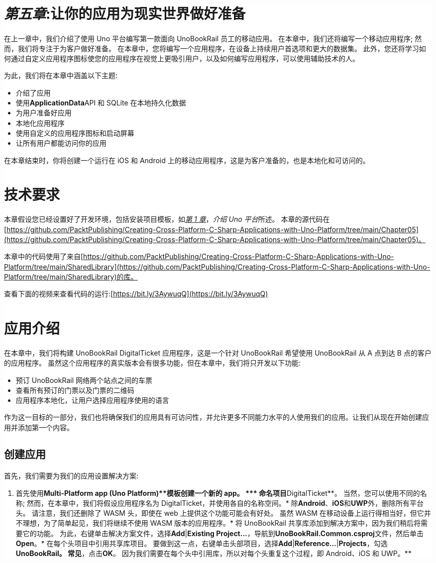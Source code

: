 # *第五章*:让你的应用为现实世界做好准备

在上一章中，我们介绍了使用 Uno 平台编写第一款面向 UnoBookRail 员工的移动应用。 在本章中，我们还将编写一个移动应用程序; 然而，我们将专注于为客户做好准备。 在本章中，您将编写一个应用程序，在设备上持续用户首选项和更大的数据集。 此外，您还将学习如何通过自定义应用程序图标使您的应用程序在视觉上更吸引用户，以及如何编写应用程序，可以使用辅助技术的人。

为此，我们将在本章中涵盖以下主题:

*   介绍了应用
*   使用**ApplicationData**API 和 SQLite 在本地持久化数据
*   为用户准备好应用
*   本地化应用程序
*   使用自定义的应用程序图标和启动屏幕
*   让所有用户都能访问你的应用

在本章结束时，你将创建一个运行在 iOS 和 Android 上的移动应用程序，这是为客户准备的，也是本地化和可访问的。

# 技术要求

本章假设您已经设置好了开发环境，包括安装项目模板，如[*第 1 章*](02.html#_idTextAnchor015)，*介绍 Uno 平台*所述。 本章的源代码在[https://github.com/PacktPublishing/Creating-Cross-Platform-C-Sharp-Applications-with-Uno-Platform/tree/main/Chapter05](https://github.com/PacktPublishing/Creating-Cross-Platform-C-Sharp-Applications-with-Uno-Platform/tree/main/Chapter05)。

本章中的代码使用了来自[https://github.com/PacktPublishing/Creating-Cross-Platform-C-Sharp-Applications-with-Uno-Platform/tree/main/SharedLibrary](https://github.com/PacktPublishing/Creating-Cross-Platform-C-Sharp-Applications-with-Uno-Platform/tree/main/SharedLibrary)的库。

查看下面的视频来查看代码的运行:[https://bit.ly/3AywuqQ](https://bit.ly/3AywuqQ)

# 应用介绍

在本章中，我们将构建 UnoBookRail DigitalTicket 应用程序，这是一个针对 UnoBookRail 希望使用 UnoBookRail 从 A 点到达 B 点的客户的应用程序。 虽然这个应用程序的真实版本会有很多功能，但在本章中，我们将只开发以下功能:

*   预订 UnoBookRail 网络两个站点之间的车票
*   查看所有预订的门票以及门票的二维码
*   应用程序本地化，让用户选择应用程序使用的语言

作为这一目标的一部分，我们也将确保我们的应用具有可访问性，并允许更多不同能力水平的人使用我们的应用。让我们从现在开始创建应用并添加第一个内容。

## 创建应用

首先，我们需要为我们的应用设置解决方案:

1.  首先使用**Multi-Platform app (Uno Platform)****模板创建一个新的 app。**
***   命名项目**DigitalTicket**。 当然，您可以使用不同的名称; 然而，在本章中，我们将假设应用程序名为 DigitalTicket，并使用各自的名称空间。*   除**Android**、**iOS**和**UWP**外，删除所有平台头。 请注意，我们还删除了 WASM 头，即使在 web 上提供这个功能可能会有好处。 虽然 WASM 在移动设备上运行得相当好，但它并不理想，为了简单起见，我们将继续不使用 WASM 版本的应用程序。*   将 UnoBookRail 共享库添加到解决方案中，因为我们稍后将需要它的功能。 为此，右键单击解决方案文件，选择**Add**|**Existing Project…**，导航到**UnoBookRail.Common.csproj**文件，然后单击**Open**。*   在每个头项目中引用共享库项目。 要做到这一点，右键单击头部项目，选择**Add**|**Reference…**|**Projects**，勾选**UnoBookRail。 常见**，点击**OK**。 因为我们需要在每个头中引用库，所以对每个头重复这个过程，即 Android、iOS 和 UWP。**
